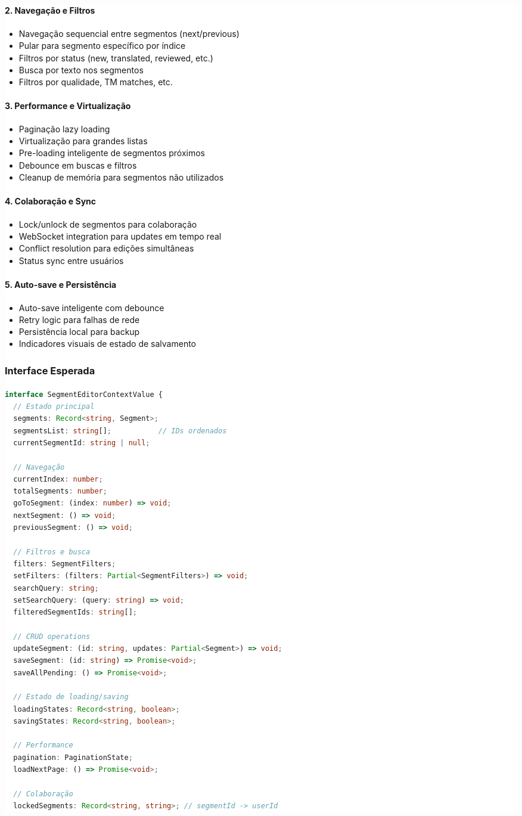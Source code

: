 #### **2. Navegação e Filtros**
- Navegação sequencial entre segmentos (next/previous)
- Pular para segmento específico por índice
- Filtros por status (new, translated, reviewed, etc.)
- Busca por texto nos segmentos
- Filtros por qualidade, TM matches, etc.

#### **3. Performance e Virtualização**
- Paginação lazy loading
- Virtualização para grandes listas
- Pre-loading inteligente de segmentos próximos
- Debounce em buscas e filtros
- Cleanup de memória para segmentos não utilizados

#### **4. Colaboração e Sync**
- Lock/unlock de segmentos para colaboração
- WebSocket integration para updates em tempo real
- Conflict resolution para edições simultâneas
- Status sync entre usuários

#### **5. Auto-save e Persistência**
- Auto-save inteligente com debounce
- Retry logic para falhas de rede
- Persistência local para backup
- Indicadores visuais de estado de salvamento

### **Interface Esperada**
```typescript
interface SegmentEditorContextValue {
  // Estado principal
  segments: Record<string, Segment>;
  segmentsList: string[];           // IDs ordenados
  currentSegmentId: string | null;
  
  // Navegação
  currentIndex: number;
  totalSegments: number;
  goToSegment: (index: number) => void;
  nextSegment: () => void;
  previousSegment: () => void;
  
  // Filtros e busca
  filters: SegmentFilters;
  setFilters: (filters: Partial<SegmentFilters>) => void;
  searchQuery: string;
  setSearchQuery: (query: string) => void;
  filteredSegmentIds: string[];
  
  // CRUD operations
  updateSegment: (id: string, updates: Partial<Segment>) => void;
  saveSegment: (id: string) => Promise<void>;
  saveAllPending: () => Promise<void>;
  
  // Estado de loading/saving
  loadingStates: Record<string, boolean>;
  savingStates: Record<string, boolean>;
  
  // Performance
  pagination: PaginationState;
  loadNextPage: () => Promise<void>;
  
  // Colaboração
  lockedSegments: Record<string, string>; // segmentId -> userId
```
